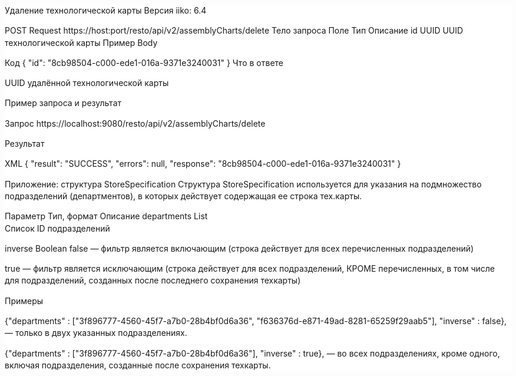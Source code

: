 
 
Удаление технологической карты
Версия iiko: 6.4

POST Request	https://host:port/resto/api/v2/assemblyCharts/delete 
Тело запроса
Поле	Тип
Описание
id	UUID	UUID технологической карты
Пример Body


Код
{
    "id": "8cb98504-c000-ede1-016a-9371e3240031"
}
Что в ответе

UUID удалённой технологической карты 


Пример запроса и результат

Запрос
https://localhost:9080/resto/api/v2/assemblyCharts/delete

Результат

XML
{
    "result": "SUCCESS",
    "errors": null,
    "response": "8cb98504-c000-ede1-016a-9371e3240031"
}



Приложение: структура StoreSpecification
Структура StoreSpecification используется для указания на подмножество подразделений (департментов), в которых действует содержащая ее строка тех.карты.

Параметр
Тип, формат
Описание
departments	List<UUID>	
Список ID подразделений

inverse	Boolean	
false — фильтр является включающим (строка действует для всех перечисленных подразделений)

true — фильтр является исключающим (строка действует для всех подразделений, КРОМЕ перечисленных, в том числе для подразделений, созданных после последнего сохранения техкарты)

Примеры

{"departments" : ["3f896777-4560-45f7-a7b0-28b4bf0d6a36", "f636376d-e871-49ad-8281-65259f29aab5"], "inverse" : false}, — только в двух указанных подразделениях.

{"departments" : ["3f896777-4560-45f7-a7b0-28b4bf0d6a36"], "inverse" : true}, — во всех подразделениях, кроме одного, включая подразделения, созданные после сохранения техкарты.
